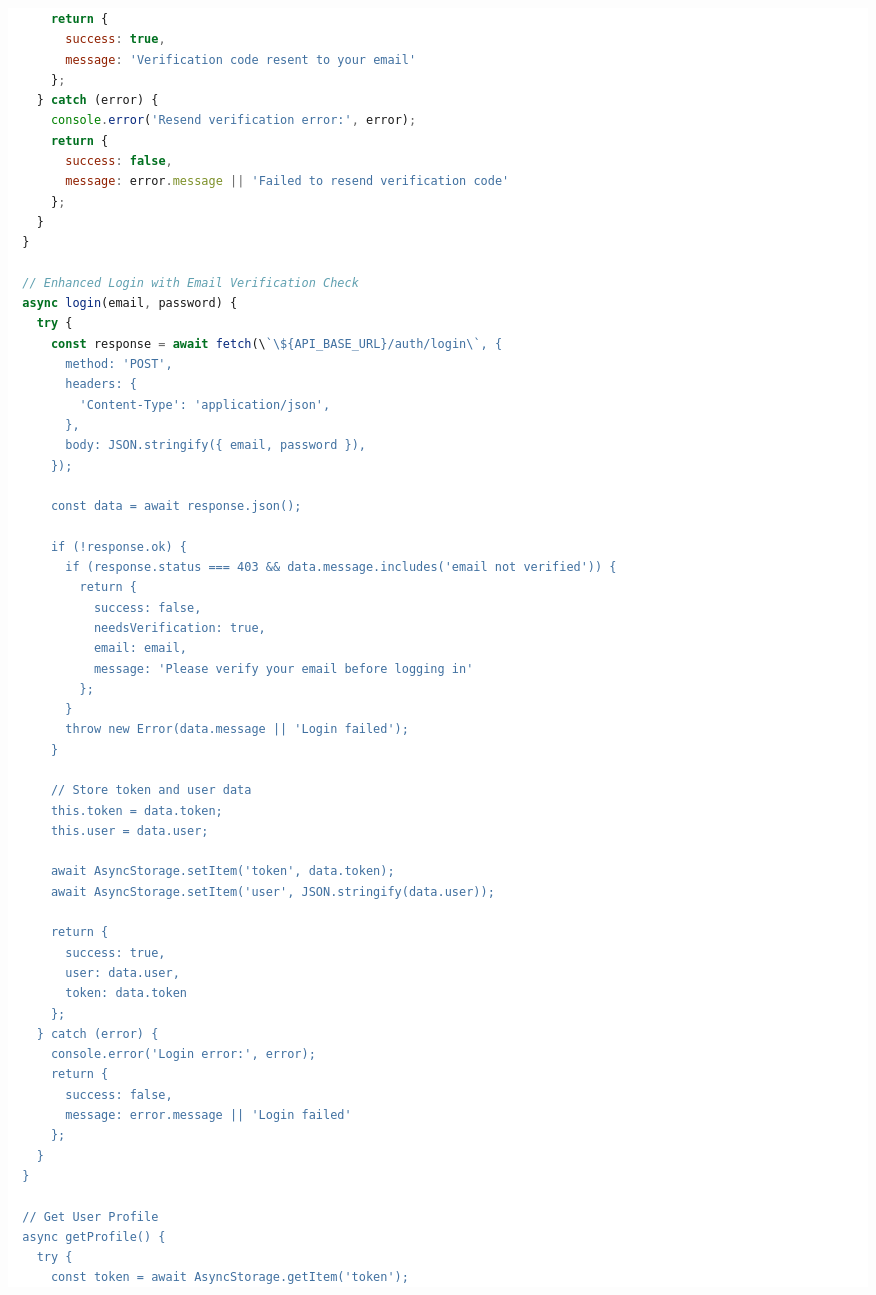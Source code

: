 ```javascript
      return {
        success: true,
        message: 'Verification code resent to your email'
      };
    } catch (error) {
      console.error('Resend verification error:', error);
      return {
        success: false,
        message: error.message || 'Failed to resend verification code'
      };
    }
  }

  // Enhanced Login with Email Verification Check
  async login(email, password) {
    try {
      const response = await fetch(\`\${API_BASE_URL}/auth/login\`, {
        method: 'POST',
        headers: {
          'Content-Type': 'application/json',
        },
        body: JSON.stringify({ email, password }),
      });

      const data = await response.json();

      if (!response.ok) {
        if (response.status === 403 && data.message.includes('email not verified')) {
          return {
            success: false,
            needsVerification: true,
            email: email,
            message: 'Please verify your email before logging in'
          };
        }
        throw new Error(data.message || 'Login failed');
      }

      // Store token and user data
      this.token = data.token;
      this.user = data.user;
      
      await AsyncStorage.setItem('token', data.token);
      await AsyncStorage.setItem('user', JSON.stringify(data.user));

      return {
        success: true,
        user: data.user,
        token: data.token
      };
    } catch (error) {
      console.error('Login error:', error);
      return {
        success: false,
        message: error.message || 'Login failed'
      };
    }
  }

  // Get User Profile
  async getProfile() {
    try {
      const token = await AsyncStorage.getItem('token');
```